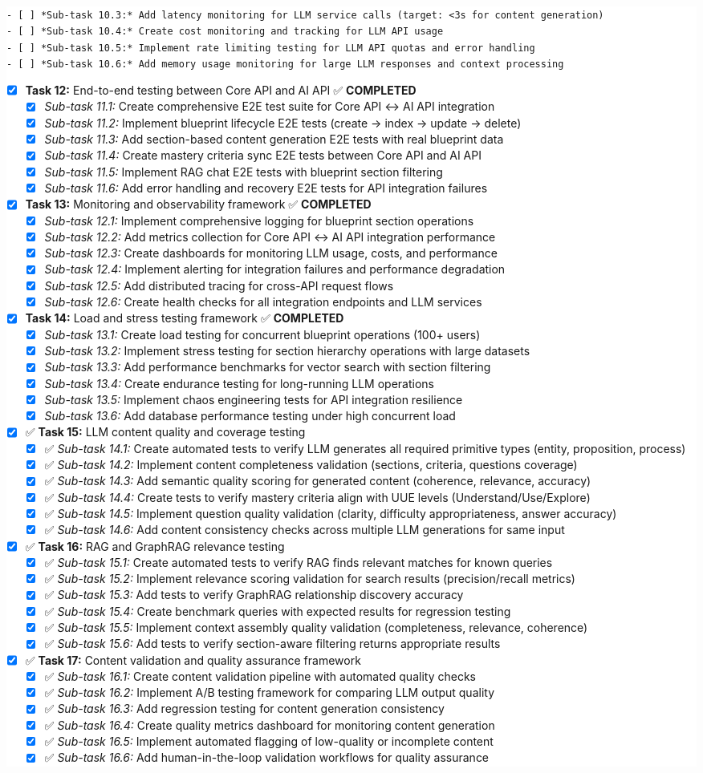     - [ ] *Sub-task 10.3:* Add latency monitoring for LLM service calls (target: <3s for content generation)
    - [ ] *Sub-task 10.4:* Create cost monitoring and tracking for LLM API usage
    - [ ] *Sub-task 10.5:* Implement rate limiting testing for LLM API quotas and error handling
    - [ ] *Sub-task 10.6:* Add memory usage monitoring for large LLM responses and context processing
- [x] **Task 12:** End-to-end testing between Core API and AI API ✅ **COMPLETED**
    - [x] *Sub-task 11.1:* Create comprehensive E2E test suite for Core API ↔ AI API integration
    - [x] *Sub-task 11.2:* Implement blueprint lifecycle E2E tests (create → index → update → delete)
    - [x] *Sub-task 11.3:* Add section-based content generation E2E tests with real blueprint data
    - [x] *Sub-task 11.4:* Create mastery criteria sync E2E tests between Core API and AI API
    - [x] *Sub-task 11.5:* Implement RAG chat E2E tests with blueprint section filtering
    - [x] *Sub-task 11.6:* Add error handling and recovery E2E tests for API integration failures
- [x] **Task 13:** Monitoring and observability framework ✅ **COMPLETED**
    - [x] *Sub-task 12.1:* Implement comprehensive logging for blueprint section operations
    - [x] *Sub-task 12.2:* Add metrics collection for Core API ↔ AI API integration performance
    - [x] *Sub-task 12.3:* Create dashboards for monitoring LLM usage, costs, and performance
    - [x] *Sub-task 12.4:* Implement alerting for integration failures and performance degradation
    - [x] *Sub-task 12.5:* Add distributed tracing for cross-API request flows
    - [x] *Sub-task 12.6:* Create health checks for all integration endpoints and LLM services
- [x] **Task 14:** Load and stress testing framework ✅ **COMPLETED**
    - [x] *Sub-task 13.1:* Create load testing for concurrent blueprint operations (100+ users)
    - [x] *Sub-task 13.2:* Implement stress testing for section hierarchy operations with large datasets
    - [x] *Sub-task 13.3:* Add performance benchmarks for vector search with section filtering
    - [x] *Sub-task 13.4:* Create endurance testing for long-running LLM operations
    - [x] *Sub-task 13.5:* Implement chaos engineering tests for API integration resilience
    - [x] *Sub-task 13.6:* Add database performance testing under high concurrent load
- [x] ✅ **Task 15:** LLM content quality and coverage testing
    - [x] ✅ *Sub-task 14.1:* Create automated tests to verify LLM generates all required primitive types (entity, proposition, process)
    - [x] ✅ *Sub-task 14.2:* Implement content completeness validation (sections, criteria, questions coverage)
    - [x] ✅ *Sub-task 14.3:* Add semantic quality scoring for generated content (coherence, relevance, accuracy)
    - [x] ✅ *Sub-task 14.4:* Create tests to verify mastery criteria align with UUE levels (Understand/Use/Explore)
    - [x] ✅ *Sub-task 14.5:* Implement question quality validation (clarity, difficulty appropriateness, answer accuracy)
    - [x] ✅ *Sub-task 14.6:* Add content consistency checks across multiple LLM generations for same input
- [x] ✅ **Task 16:** RAG and GraphRAG relevance testing
    - [x] ✅ *Sub-task 15.1:* Create automated tests to verify RAG finds relevant matches for known queries
    - [x] ✅ *Sub-task 15.2:* Implement relevance scoring validation for search results (precision/recall metrics)
    - [x] ✅ *Sub-task 15.3:* Add tests to verify GraphRAG relationship discovery accuracy
    - [x] ✅ *Sub-task 15.4:* Create benchmark queries with expected results for regression testing
    - [x] ✅ *Sub-task 15.5:* Implement context assembly quality validation (completeness, relevance, coherence)
    - [x] ✅ *Sub-task 15.6:* Add tests to verify section-aware filtering returns appropriate results
- [x] ✅ **Task 17:** Content validation and quality assurance framework
    - [x] ✅ *Sub-task 16.1:* Create content validation pipeline with automated quality checks
    - [x] ✅ *Sub-task 16.2:* Implement A/B testing framework for comparing LLM output quality
    - [x] ✅ *Sub-task 16.3:* Add regression testing for content generation consistency
    - [x] ✅ *Sub-task 16.4:* Create quality metrics dashboard for monitoring content generation
    - [x] ✅ *Sub-task 16.5:* Implement automated flagging of low-quality or incomplete content
    - [x] ✅ *Sub-task 16.6:* Add human-in-the-loop validation workflows for quality assurance
